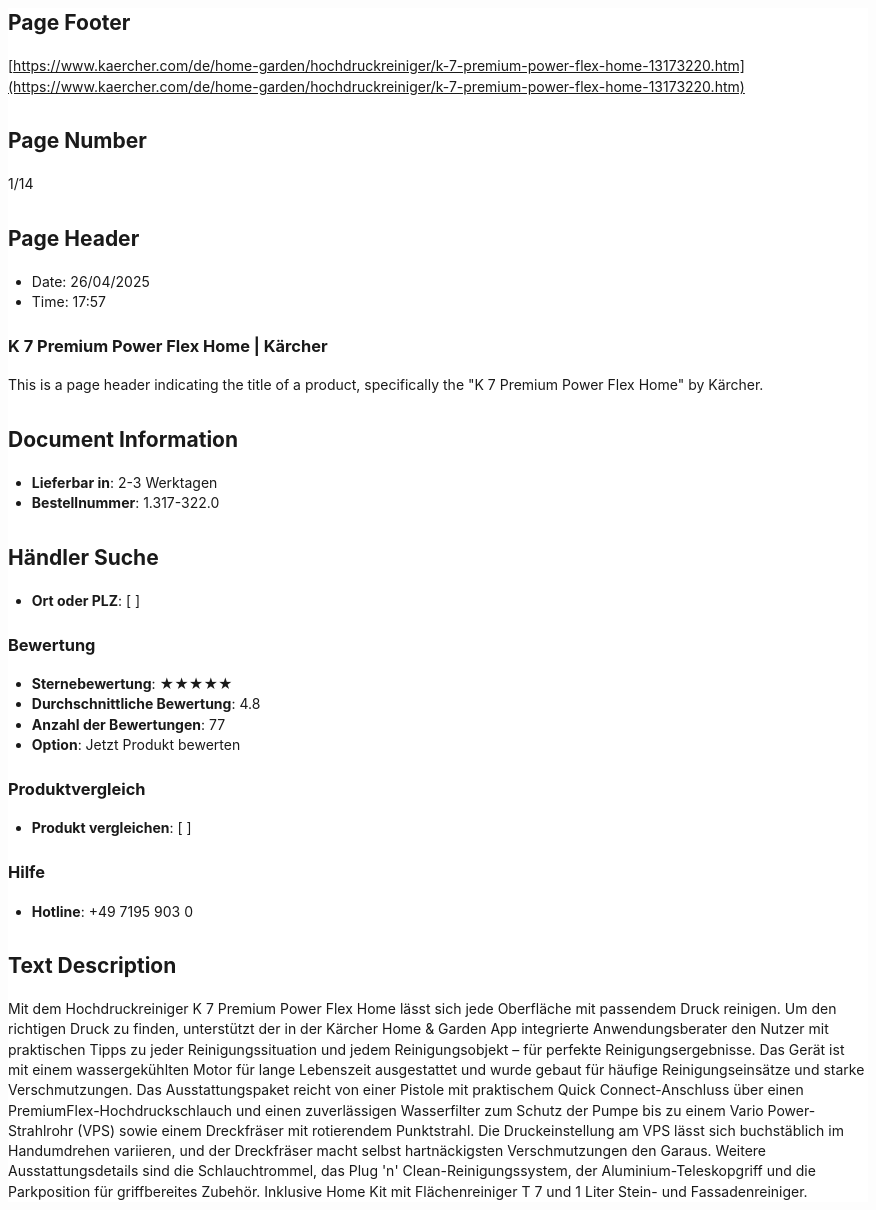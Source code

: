 ## Page Footer

[https://www.kaercher.com/de/home-garden/hochdruckreiniger/k-7-premium-power-flex-home-13173220.htm](https://www.kaercher.com/de/home-garden/hochdruckreiniger/k-7-premium-power-flex-home-13173220.htm) 

## Page Number

1/14 

## Page Header

- Date: 26/04/2025
- Time: 17:57 

### K 7 Premium Power Flex Home | Kärcher

This is a page header indicating the title of a product, specifically the "K 7 Premium Power Flex Home" by Kärcher. 

## Document Information

- **Lieferbar in**: 2-3 Werktagen
- **Bestellnummer**: 1.317-322.0 

## Händler Suche

- **Ort oder PLZ**: [ ]

### Bewertung

- **Sternebewertung**: ★★★★★
- **Durchschnittliche Bewertung**: 4.8
- **Anzahl der Bewertungen**: 77
- **Option**: Jetzt Produkt bewerten

### Produktvergleich

- **Produkt vergleichen**: [ ]

### Hilfe

- **Hotline**: +49 7195 903 0 

## Text Description

Mit dem Hochdruckreiniger K 7 Premium Power Flex Home lässt sich jede Oberfläche mit passendem Druck reinigen. Um den richtigen Druck zu finden, unterstützt der in der Kärcher Home & Garden App integrierte Anwendungsberater den Nutzer mit praktischen Tipps zu jeder Reinigungssituation und jedem Reinigungsobjekt – für perfekte Reinigungsergebnisse. Das Gerät ist mit einem wassergekühlten Motor für lange Lebenszeit ausgestattet und wurde gebaut für häufige Reinigungseinsätze und starke Verschmutzungen. Das Ausstattungspaket reicht von einer Pistole mit praktischem Quick Connect-Anschluss über einen PremiumFlex-Hochdruckschlauch und einen zuverlässigen Wasserfilter zum Schutz der Pumpe bis zu einem Vario Power-Strahlrohr (VPS) sowie einem Dreckfräser mit rotierendem Punktstrahl. Die Druckeinstellung am VPS lässt sich buchstäblich im Handumdrehen variieren, und der Dreckfräser macht selbst hartnäckigsten Verschmutzungen den Garaus. Weitere Ausstattungsdetails sind die Schlauchtrommel, das Plug 'n' Clean-Reinigungssystem, der Aluminium-Teleskopgriff und die Parkposition für griffbereites Zubehör. Inklusive Home Kit mit Flächenreiniger T 7 und 1 Liter Stein- und Fassadenreiniger. 
